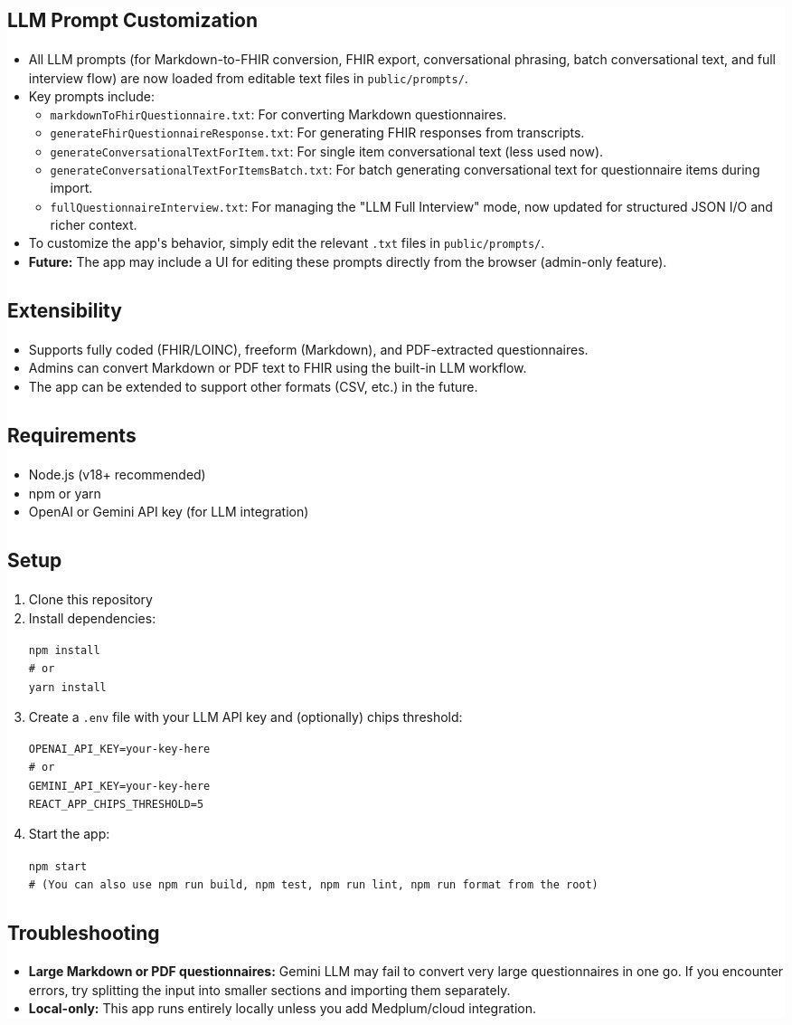 ## LLM Prompt Customization
- All LLM prompts (for Markdown-to-FHIR conversion, FHIR export, conversational phrasing, batch conversational text, and full interview flow) are now loaded from editable text files in `public/prompts/`.
- Key prompts include:
    - `markdownToFhirQuestionnaire.txt`: For converting Markdown questionnaires.
    - `generateFhirQuestionnaireResponse.txt`: For generating FHIR responses from transcripts.
    - `generateConversationalTextForItem.txt`: For single item conversational text (less used now).
    - `generateConversationalTextForItemsBatch.txt`: For batch generating conversational text for questionnaire items during import.
    - `fullQuestionnaireInterview.txt`: For managing the "LLM Full Interview" mode, now updated for structured JSON I/O and richer context.
- To customize the app's behavior, simply edit the relevant `.txt` files in `public/prompts/`.
- **Future:** The app may include a UI for editing these prompts directly from the browser (admin-only feature).

## Extensibility
- Supports fully coded (FHIR/LOINC), freeform (Markdown), and PDF-extracted questionnaires.
- Admins can convert Markdown or PDF text to FHIR using the built-in LLM workflow.
- The app can be extended to support other formats (CSV, etc.) in the future.

## Requirements
- Node.js (v18+ recommended)
- npm or yarn
- OpenAI or Gemini API key (for LLM integration)

## Setup
1. Clone this repository
2. Install dependencies:
   ```
   npm install
   # or
   yarn install
   ```
3. Create a `.env` file with your LLM API key and (optionally) chips threshold:
   ```
   OPENAI_API_KEY=your-key-here
   # or
   GEMINI_API_KEY=your-key-here
   REACT_APP_CHIPS_THRESHOLD=5
   ```
4. Start the app:
   ```
   npm start
   # (You can also use npm run build, npm test, npm run lint, npm run format from the root)
   ```

## Troubleshooting
- **Large Markdown or PDF questionnaires:** Gemini LLM may fail to convert very large questionnaires in one go. If you encounter errors, try splitting the input into smaller sections and importing them separately.
- **Local-only:** This app runs entirely locally unless you add Medplum/cloud integration.
